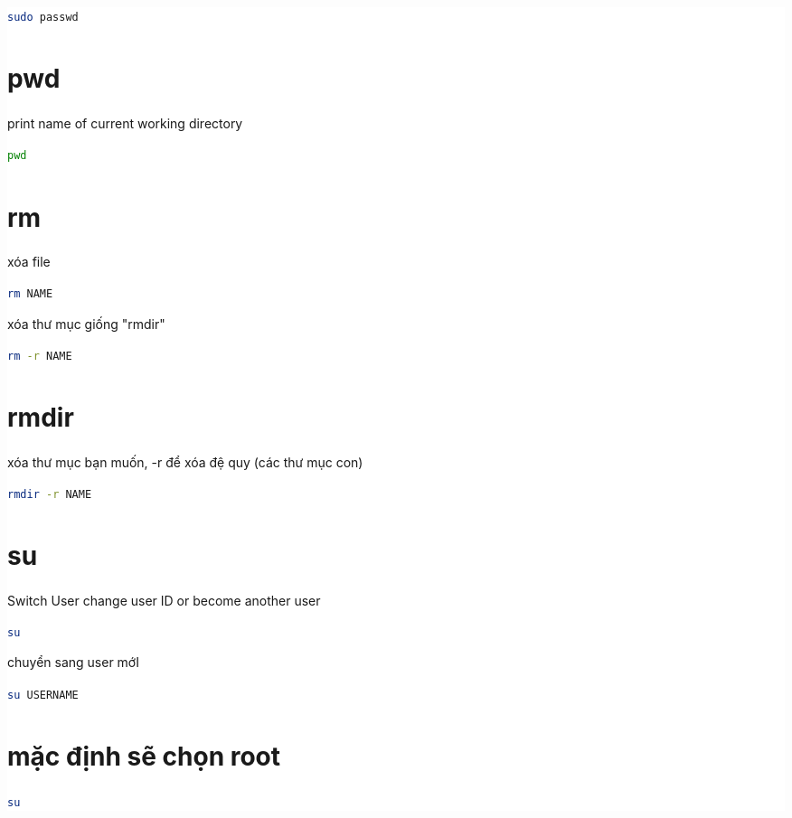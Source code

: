 ```bash
sudo passwd
```

# pwd

print name of current working directory

```bash
pwd
```

# rm

xóa file

```bash
rm NAME
```

xóa thư mục giống "rmdir"

```bash
rm -r NAME
```

# rmdir

xóa thư mục bạn muốn, -r để xóa đệ quy (các thư mục con)

```bash
rmdir -r NAME
```

# su

Switch User
change user ID or become another user

```bash
su
```

chuyển sang user mớI

```bash
su USERNAME
```

# mặc định sẽ chọn root

```bash
su
```
